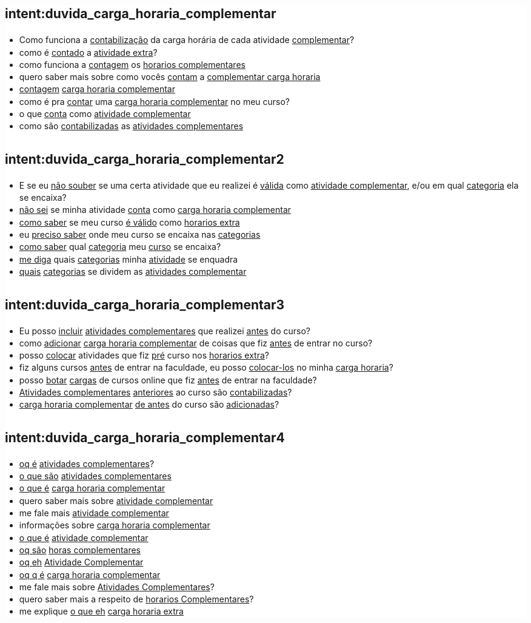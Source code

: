 ## intent:duvida_carga_horaria_complementar
- Como funciona a [contabilização](vale) da carga horária de cada atividade [complementar](ch_complementar)?
- como é [contado](vale) a [atividade extra](ch_complementar)?
- como funciona a [contagem](vale) os [horarios complementares](ch_complementar)
- quero saber mais sobre como vocês [contam](vale) a [complementar carga horaria](ch_complementar)
- [contagem](vale) [carga horaria complementar](ch_complementar)
- como é pra [contar](vale) uma [carga horaria complementar](ch_complementar) no meu curso?
- o que [conta](vale) como [atividade complementar](ch_complementar)
- como são [contabilizadas](vale) as [atividades complementares](ch_complementar)

## intent:duvida_carga_horaria_complementar2
- E se eu [não souber](naosei) se uma certa atividade que eu realizei é [válida](vale) como [atividade complementar](ch_complementar), e/ou em qual [categoria](categoria) ela se encaixa?
- [não sei](naosei) se minha atividade [conta](vale) como [carga horaria complementar](ch_complementar)
- [como saber](naosei) se meu curso [é válido](vale) como [horarios extra](ch_complementar)
- eu [preciso saber](naosei) onde meu curso se encaixa nas [categorias](categoria)
- [como saber](naosei) qual [categoria](categoria) meu [curso](ch_complementar) se encaixa?
- [me diga](naosei) quais [categorias](categoria) minha [atividade](ch_complementar) se enquadra
- [quais](naosei) [categorias](categoria) se dividem as [atividades complementar](ch_complementar)

## intent:duvida_carga_horaria_complementar3
- Eu posso [incluir](add) [atividades complementares](ch_complementar) que realizei [antes](passado) do curso?
- como [adicionar](add) [carga horaria complementar](ch_complementar) de coisas que fiz [antes](passado) de entrar no curso?
- posso [colocar](add) atividades que fiz [pré](passado) curso nos [horarios extra](ch_complementar)?
- fiz alguns cursos [antes](passado) de entrar na faculdade, eu posso [colocar-los](add) no minha [carga horaria](ch_complementar)?
- posso [botar](add) [cargas](ch_complementar) de cursos online que fiz [antes](passado) de entrar na faculdade?
- [Atividades complementares](ch_complementar) [anteriores](passado) ao curso são [contabilizadas](add)?
- [carga horaria complementar](ch_complementar) [de antes](passado) do curso são [adicionadas](add)?

## intent:duvida_carga_horaria_complementar4
- [oq é](whatis) [atividades complementares](ch_complementar)?
- [o que são](whatis) [atividades complementares](ch_complementar)
- [o que é](whatis) [carga horaria complementar](ch_complementar)
- quero saber mais sobre [atividade complementar](ch_complementar)
- me fale mais [atividade complementar](ch_complementar)
- informações sobre [carga horaria complementar](ch_complementar)
- [o que é](whatis) [atividade complementar](ch_complementar)
- [oq são](whatis) [horas complementares](ch_complementar)
- [oq eh](whatis) [Atividade Complementar](ch_complementar)
- [oq q é](whatis) [carga horaria complementar](ch_complementar)
- me fale mais sobre [Atividades Complementares](ch_complementar)?
- quero saber mais a respeito de [horarios Complementares](ch_complementar)?
- me explique [o que eh](whatis) [carga horaria extra](ch_complementar)
